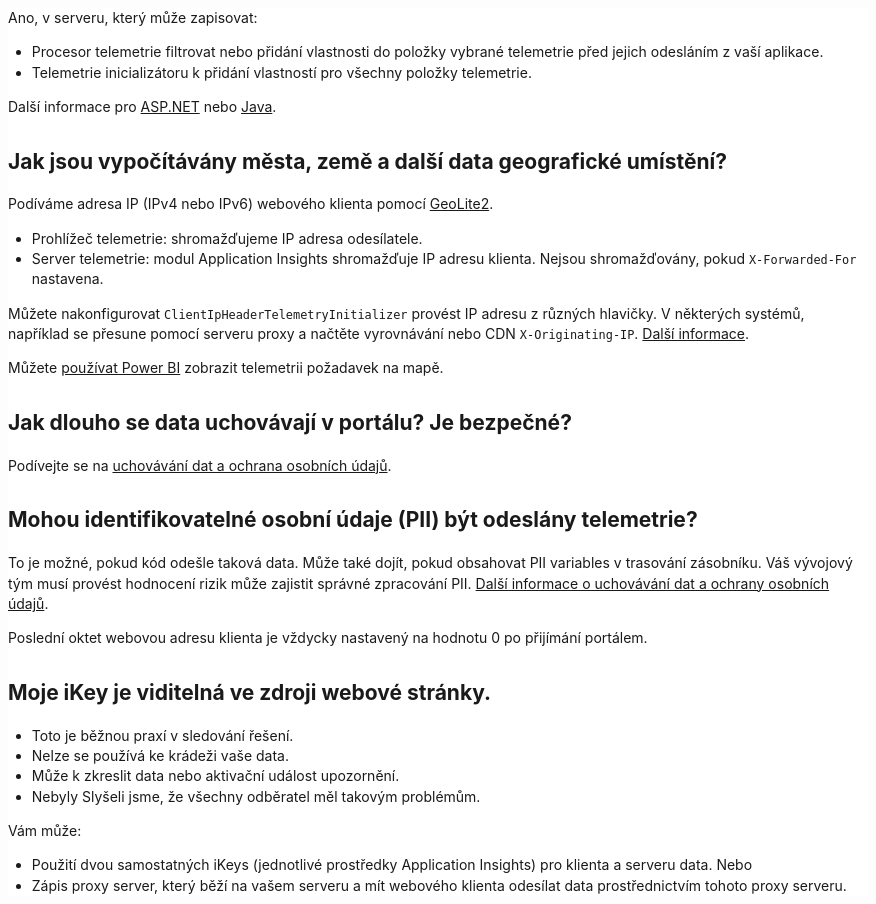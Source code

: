 Ano, v serveru, který může zapisovat:

* Procesor telemetrie filtrovat nebo přidání vlastnosti do položky vybrané telemetrie před jejich odesláním z vaší aplikace.
* Telemetrie inicializátoru k přidání vlastností pro všechny položky telemetrie.

Další informace pro [ASP.NET](app-insights-api-filtering-sampling.md) nebo [Java](app-insights-java-filter-telemetry.md).

## <a name="how-are-city-country-and-other-geo-location-data-calculated"></a>Jak jsou vypočítávány města, země a další data geografické umístění?

Podíváme adresa IP (IPv4 nebo IPv6) webového klienta pomocí [GeoLite2](http://dev.maxmind.com/geoip/geoip2/geolite2/).

* Prohlížeč telemetrie: shromažďujeme IP adresa odesílatele.
* Server telemetrie: modul Application Insights shromažďuje IP adresu klienta. Nejsou shromažďovány, pokud `X-Forwarded-For` nastavena.

Můžete nakonfigurovat `ClientIpHeaderTelemetryInitializer` provést IP adresu z různých hlavičky. V některých systémů, například se přesune pomocí serveru proxy a načtěte vyrovnávání nebo CDN `X-Originating-IP`. [Další informace](http://apmtips.com/blog/2016/07/05/client-ip-address/).

Můžete [používat Power BI](app-insights-export-power-bi.md) zobrazit telemetrii požadavek na mapě.


## <a name="data"></a>Jak dlouho se data uchovávají v portálu? Je bezpečné?
Podívejte se na [uchovávání dat a ochrana osobních údajů][data].

## <a name="might-personally-identifiable-information-pii-be-sent-in-the-telemetry"></a>Mohou identifikovatelné osobní údaje (PII) být odeslány telemetrie?

To je možné, pokud kód odešle taková data. Může také dojít, pokud obsahovat PII variables v trasování zásobníku. Váš vývojový tým musí provést hodnocení rizik může zajistit správné zpracování PII. [Další informace o uchovávání dat a ochrany osobních údajů](app-insights-data-retention-privacy.md).

Poslední oktet webovou adresu klienta je vždycky nastavený na hodnotu 0 po přijímání portálem.

## <a name="my-ikey-is-visible-in-my-web-page-source"></a>Moje iKey je viditelná ve zdroji webové stránky. 

* Toto je běžnou praxí v sledování řešení.
* Nelze se používá ke krádeži vaše data.
* Může k zkreslit data nebo aktivační událost upozornění.
* Nebyly Slyšeli jsme, že všechny odběratel měl takovým problémům.

Vám může:

* Použití dvou samostatných iKeys (jednotlivé prostředky Application Insights) pro klienta a serveru data. Nebo
* Zápis proxy server, který běží na vašem serveru a mít webového klienta odesílat data prostřednictvím tohoto proxy serveru.


[data]: app-insights-data-retention-privacy.md
[platforms]: app-insights-platforms.md
[start]: app-insights-overview.md
[windows]: app-insights-windows-get-started.md